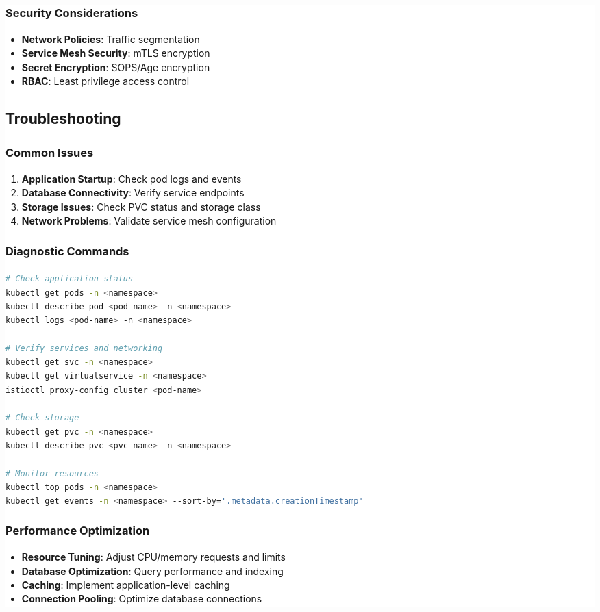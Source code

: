 ### Security Considerations
- **Network Policies**: Traffic segmentation
- **Service Mesh Security**: mTLS encryption
- **Secret Encryption**: SOPS/Age encryption
- **RBAC**: Least privilege access control

## Troubleshooting

### Common Issues
1. **Application Startup**: Check pod logs and events
2. **Database Connectivity**: Verify service endpoints
3. **Storage Issues**: Check PVC status and storage class
4. **Network Problems**: Validate service mesh configuration

### Diagnostic Commands
```bash
# Check application status
kubectl get pods -n <namespace>
kubectl describe pod <pod-name> -n <namespace>
kubectl logs <pod-name> -n <namespace>

# Verify services and networking
kubectl get svc -n <namespace>
kubectl get virtualservice -n <namespace>
istioctl proxy-config cluster <pod-name>

# Check storage
kubectl get pvc -n <namespace>
kubectl describe pvc <pvc-name> -n <namespace>

# Monitor resources
kubectl top pods -n <namespace>
kubectl get events -n <namespace> --sort-by='.metadata.creationTimestamp'
```

### Performance Optimization
- **Resource Tuning**: Adjust CPU/memory requests and limits
- **Database Optimization**: Query performance and indexing
- **Caching**: Implement application-level caching
- **Connection Pooling**: Optimize database connections